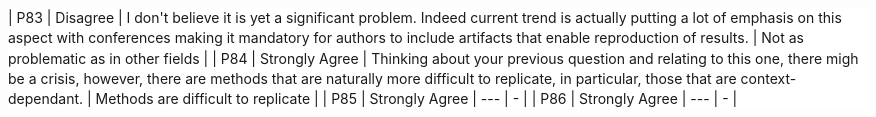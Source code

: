 | P83  | Disagree                   | I don't believe it is yet a significant problem. Indeed current trend is actually putting a lot of emphasis on this aspect with conferences making it mandatory for authors to include artifacts that enable reproduction of results.                                                                                                                                                                                                                                                                                                                                                                                                                                                                                                                                                                                                                                                                                                                                                                                           | Not as problematic as in other fields                                                                                                                                                     |
| P84  | Strongly Agree             | Thinking about your previous question and relating to this one, there migh be a crisis, however, there are methods that are naturally more difficult to replicate, in particular, those that are context-dependant.                                                                                                                                                                                                                                                                                                                                                                                                                                                                                                                                                                                                                                                                                                                                                                                                             | Methods are difficult to replicate                                                                                                                                                        |
| P85  | Strongly Agree             | \---                                                                                                                                                                                                                                                                                                                                                                                                                                                                                                                                                                                                                                                                                                                                                                                                                                                                                                                                                                                                                            | \-                                                                                                                                                                                        |
| P86  | Strongly Agree             | \---                                                                                                                                                                                                                                                                                                                                                                                                                                                                                                                                                                                                                                                                                                                                                                                                                                                                                                                                                                                                                            | \-                                                                                                                                                                                        |